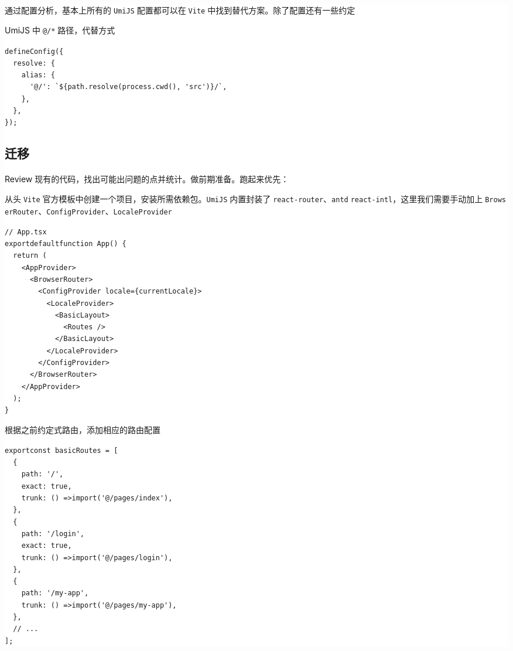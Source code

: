 通过配置分析，基本上所有的 `UmiJS` 配置都可以在 `Vite` 中找到替代方案。除了配置还有一些约定

UmiJS 中 `@/*` 路径，代替方式

```
defineConfig({
  resolve: {
    alias: {
      '@/': `${path.resolve(process.cwd(), 'src')}/`,
    },
  },
});
```

## 迁移

Review 现有的代码，找出可能出问题的点并统计。做前期准备。跑起来优先：

从头 `Vite` 官方模板中创建一个项目，安装所需依赖包。`UmiJS` 内置封装了 `react-router`、`antd` `react-intl`，这里我们需要手动加上 `BrowserRouter`、`ConfigProvider`、`LocaleProvider`

```
// App.tsx
exportdefaultfunction App() {
  return (
    <AppProvider>
      <BrowserRouter>
        <ConfigProvider locale={currentLocale}>
          <LocaleProvider>
            <BasicLayout>
              <Routes />
            </BasicLayout>
          </LocaleProvider>
        </ConfigProvider>
      </BrowserRouter>
    </AppProvider>
  );
}
```

根据之前约定式路由，添加相应的路由配置

```
exportconst basicRoutes = [
  {
    path: '/',
    exact: true,
    trunk: () =>import('@/pages/index'),
  },
  {
    path: '/login',
    exact: true,
    trunk: () =>import('@/pages/login'),
  },
  {
    path: '/my-app',
    trunk: () =>import('@/pages/my-app'),
  },
  // ...
];
```
